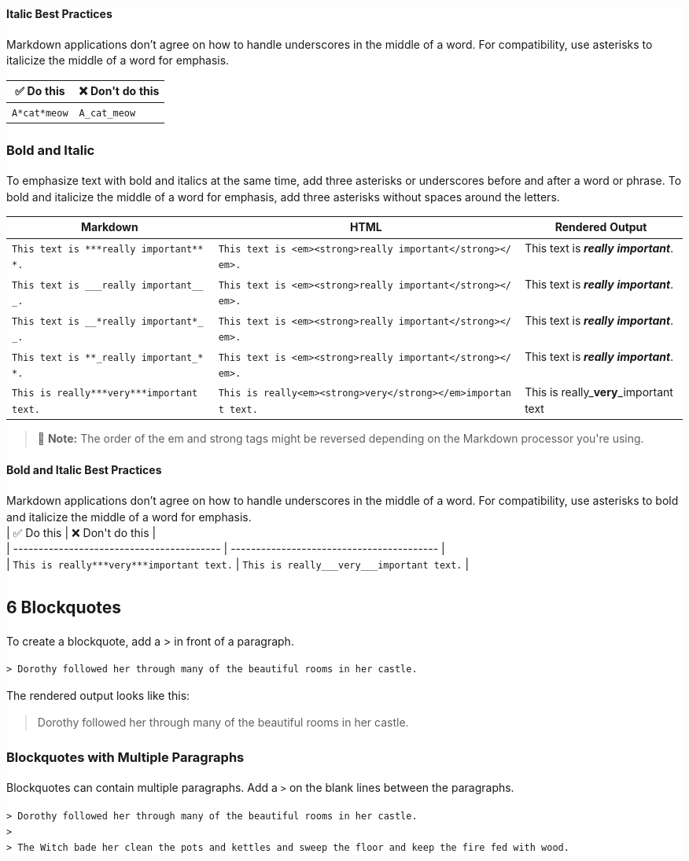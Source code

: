 #### Italic Best Practices

Markdown applications don’t agree on how to handle underscores in the middle of a word. For compatibility, use asterisks to italicize the middle of a word for emphasis.

| ✅ Do this    | ❌ Don't do this |
| ------------ | --------------- |
| `A*cat*meow` | `A_cat_meow`    |

### Bold and Italic

To emphasize text with bold and italics at the same time, add three asterisks or underscores before and after a word or phrase. To bold and italicize the middle of a word for emphasis, add three asterisks without spaces around the letters.

| Markdown                                  | HTML                                                          | Rendered Output                        |
| ----------------------------------------- | ------------------------------------------------------------- | -------------------------------------- |
| `This text is ***really important***.`    | `This text is <em><strong>really important</strong></em>.`    | This text is _**really important**_.   |
| `This text is ___really important___.`    | `This text is <em><strong>really important</strong></em>.`    | This text is _**really important**_.   |
| `This text is __*really important*__.`    | `This text is <em><strong>really important</strong></em>.`    | This text is _**really important**_.   |
| `This text is **_really important_**.`    | `This text is <em><strong>really important</strong></em>.`    | This text is _**really important**_.   |
| `This is really***very***important text.` | `This is really<em><strong>very</strong></em>important text.` | This is really_**very**_important text |

> 📝 **Note:** The order of the em and strong tags might be reversed depending on the Markdown processor you're using.

#### Bold and Italic Best Practices

Markdown applications don’t agree on how to handle underscores in the middle of a word. For compatibility, use asterisks to bold and italicize the middle of a word for emphasis.\
\| ✅ Do this | ❌ Don't do this |\
\| ----------------------------------------- | ----------------------------------------- |\
\| `This is really***very***important text.` | `This is really___very___important text.` |

## 6 Blockquotes

To create a blockquote, add a > in front of a paragraph.

```
> Dorothy followed her through many of the beautiful rooms in her castle. 
```

The rendered output looks like this:

> Dorothy followed her through many of the beautiful rooms in her castle.

### Blockquotes with Multiple Paragraphs

Blockquotes can contain multiple paragraphs. Add a `>` on the blank lines between the paragraphs.

```
> Dorothy followed her through many of the beautiful rooms in her castle.
>
> The Witch bade her clean the pots and kettles and sweep the floor and keep the fire fed with wood. 
```
